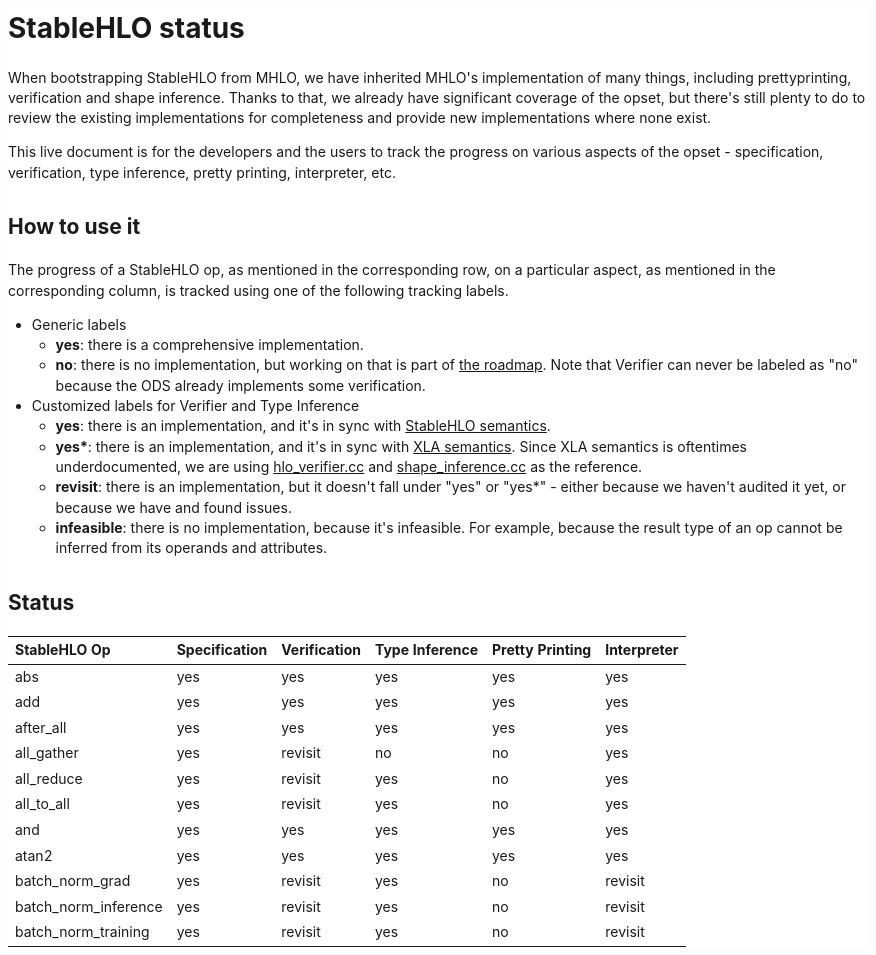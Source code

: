 # StableHLO status

When bootstrapping StableHLO from MHLO, we have inherited MHLO's implementation
of many things, including prettyprinting, verification and shape inference.
Thanks to that, we already have significant coverage of the opset, but there's
still plenty to do to review the existing implementations for completeness and
provide new implementations where none exist.

This live document is for the developers and the users to track the progress on
various aspects of the opset - specification, verification, type inference,
pretty printing, interpreter, etc.

## How to use it

The progress of a StableHLO op, as mentioned in the corresponding row, on a
particular aspect, as mentioned in the corresponding column, is tracked using
one of the following tracking labels.

- Generic labels
  - **yes**: there is a comprehensive implementation.
  - **no**: there is no implementation, but working on that is part of
    [the roadmap](https://github.com/openxla/stablehlo/blob/main/docs/roadmap.md).
    Note that Verifier can never be labeled as "no" because the ODS already
    implements some verification.
- Customized labels for Verifier and Type Inference
  - **yes**: there is an implementation, and it's in sync with
    [StableHLO semantics](https://github.com/openxla/stablehlo/blob/main/docs/spec.md).
  - **yes\***: there is an implementation, and it's in sync with
    [XLA semantics](https://www.tensorflow.org/xla/operation_semantics).
    Since XLA semantics is oftentimes underdocumented, we are using
    [hlo_verifier.cc](https://github.com/openxla/xla/blob/main/xla/service/hlo_verifier.cc)
    and [shape_inference.cc](https://github.com/openxla/xla/blob/main/xla/service/shape_inference.cc)
    as the reference.
  - **revisit**: there is an implementation, but it doesn't fall under "yes"
    or "yes\*" - either because we haven't audited it yet, or because we have
    and found issues.
  - **infeasible**: there is no implementation, because it's infeasible.
    For example, because the result type of an op cannot be inferred from
    its operands and attributes.

## Status

| StableHLO Op             | Specification | Verification | Type Inference | Pretty Printing | Interpreter |
|:-------------------------|:--------------|:-------------|:---------------|:----------------|:------------|
| abs                      | yes           | yes          | yes            | yes             | yes         |
| add                      | yes           | yes          | yes            | yes             | yes         |
| after_all                | yes           | yes          | yes            | yes             | yes         |
| all_gather               | yes           | revisit      | no             | no              | yes         |
| all_reduce               | yes           | revisit      | yes            | no              | yes         |
| all_to_all               | yes           | revisit      | yes            | no              | yes         |
| and                      | yes           | yes          | yes            | yes             | yes         |
| atan2                    | yes           | yes          | yes            | yes             | yes         |
| batch_norm_grad          | yes           | revisit      | yes            | no              | revisit     |
| batch_norm_inference     | yes           | revisit      | yes            | no              | revisit     |
| batch_norm_training      | yes           | revisit      | yes            | no              | revisit     |